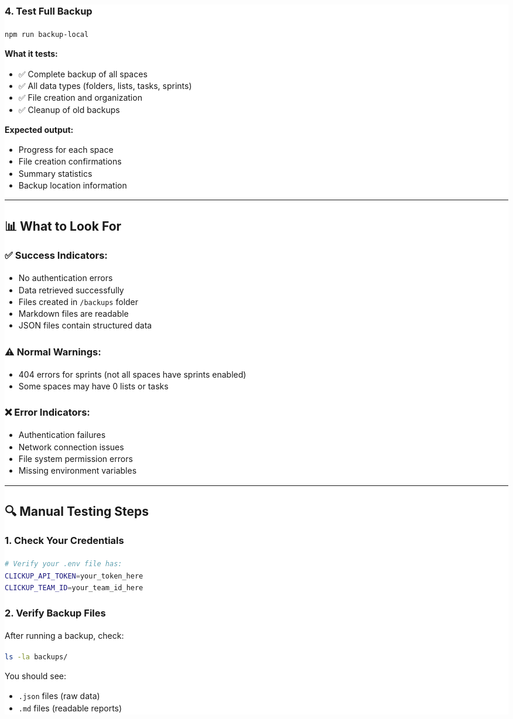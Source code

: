 
### **4. Test Full Backup**
```bash
npm run backup-local
```
**What it tests:**
- ✅ Complete backup of all spaces
- ✅ All data types (folders, lists, tasks, sprints)
- ✅ File creation and organization
- ✅ Cleanup of old backups

**Expected output:**
- Progress for each space
- File creation confirmations
- Summary statistics
- Backup location information

---

## 📊 **What to Look For**

### **✅ Success Indicators:**
- No authentication errors
- Data retrieved successfully
- Files created in `/backups` folder
- Markdown files are readable
- JSON files contain structured data

### **⚠️ Normal Warnings:**
- 404 errors for sprints (not all spaces have sprints enabled)
- Some spaces may have 0 lists or tasks

### **❌ Error Indicators:**
- Authentication failures
- Network connection issues
- File system permission errors
- Missing environment variables

---

## 🔍 **Manual Testing Steps**

### **1. Check Your Credentials**
```bash
# Verify your .env file has:
CLICKUP_API_TOKEN=your_token_here
CLICKUP_TEAM_ID=your_team_id_here
```

### **2. Verify Backup Files**
After running a backup, check:
```bash
ls -la backups/
```
You should see:
- `.json` files (raw data)
- `.md` files (readable reports)
